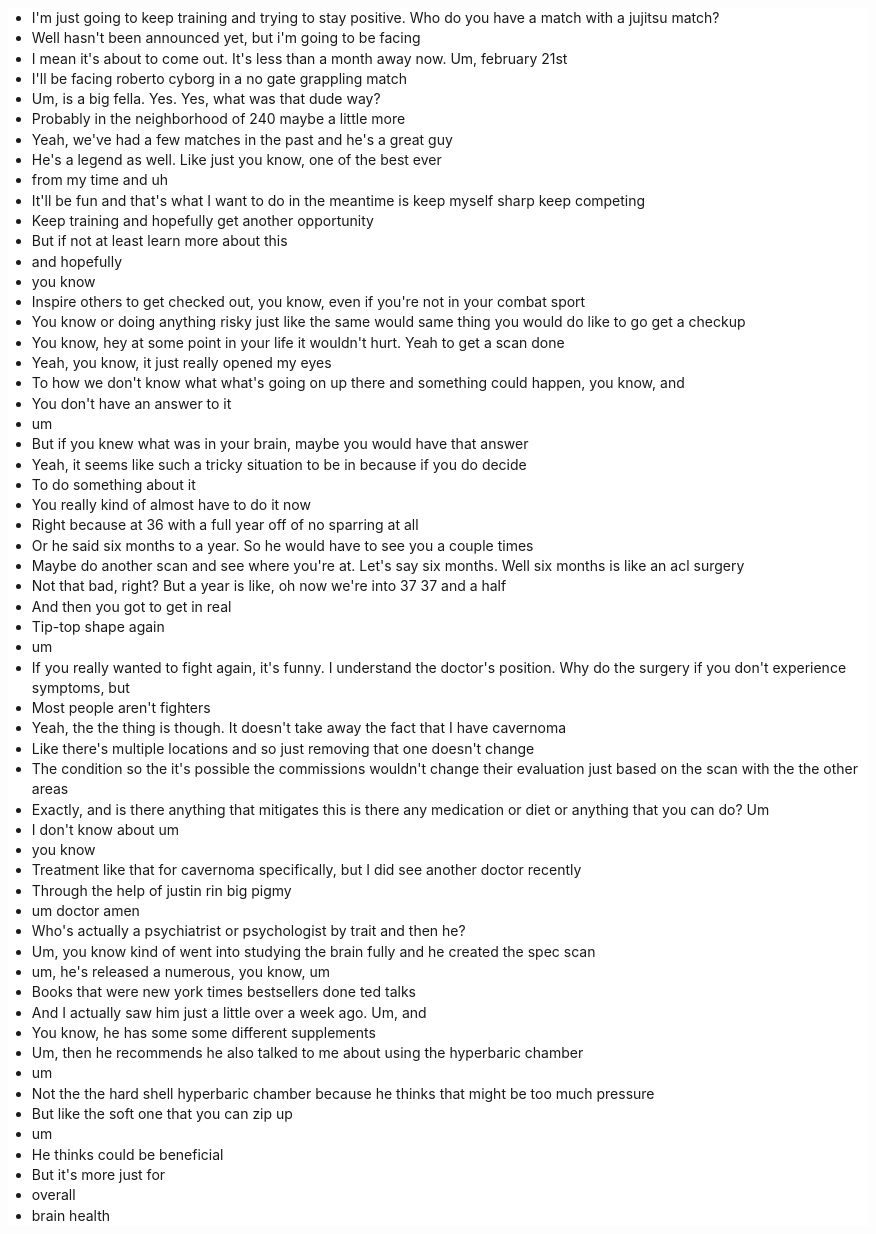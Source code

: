 *  I'm just going to keep training and trying to stay positive. Who do you have a match with a jujitsu match?
*  Well hasn't been announced yet, but i'm going to be facing
*  I mean it's about to come out. It's less than a month away now. Um, february 21st
*  I'll be facing roberto cyborg in a no gate grappling match
*  Um, is a big fella. Yes. Yes, what was that dude way?
*  Probably in the neighborhood of 240 maybe a little more
*  Yeah, we've had a few matches in the past and he's a great guy
*  He's a legend as well. Like just you know, one of the best ever
*  from my time and uh
*  It'll be fun and that's what I want to do in the meantime is keep myself sharp keep competing
*  Keep training and hopefully get another opportunity
*  But if not at least learn more about this
*  and hopefully
*  you know
*  Inspire others to get checked out, you know, even if you're not in your combat sport
*  You know or doing anything risky just like the same would same thing you would do like to go get a checkup
*  You know, hey at some point in your life it wouldn't hurt. Yeah to get a scan done
*  Yeah, you know, it just really opened my eyes
*  To how we don't know what what's going on up there and something could happen, you know, and
*  You don't have an answer to it
*  um
*  But if you knew what was in your brain, maybe you would have that answer
*  Yeah, it seems like such a tricky situation to be in because if you do decide
*  To do something about it
*  You really kind of almost have to do it now
*  Right because at 36 with a full year off of no sparring at all
*  Or he said six months to a year. So he would have to see you a couple times
*  Maybe do another scan and see where you're at. Let's say six months. Well six months is like an acl surgery
*  Not that bad, right? But a year is like, oh now we're into 37 37 and a half
*  And then you got to get in real
*  Tip-top shape again
*  um
*  If you really wanted to fight again, it's funny. I understand the doctor's position. Why do the surgery if you don't experience symptoms, but
*  Most people aren't fighters
*  Yeah, the the thing is though. It doesn't take away the fact that I have cavernoma
*  Like there's multiple locations and so just removing that one doesn't change
*  The condition so the it's possible the commissions wouldn't change their evaluation just based on the scan with the the other areas
*  Exactly, and is there anything that mitigates this is there any medication or diet or anything that you can do? Um
*  I don't know about um
*  you know
*  Treatment like that for cavernoma specifically, but I did see another doctor recently
*  Through the help of justin rin big pigmy
*  um doctor amen
*  Who's actually a psychiatrist or psychologist by trait and then he?
*  Um, you know kind of went into studying the brain fully and he created the spec scan
*  um, he's released a numerous, you know, um
*  Books that were new york times bestsellers done ted talks
*  And I actually saw him just a little over a week ago. Um, and
*  You know, he has some some different supplements
*  Um, then he recommends he also talked to me about using the hyperbaric chamber
*  um
*  Not the the hard shell hyperbaric chamber because he thinks that might be too much pressure
*  But like the soft one that you can zip up
*  um
*  He thinks could be beneficial
*  But it's more just for
*  overall
*  brain health